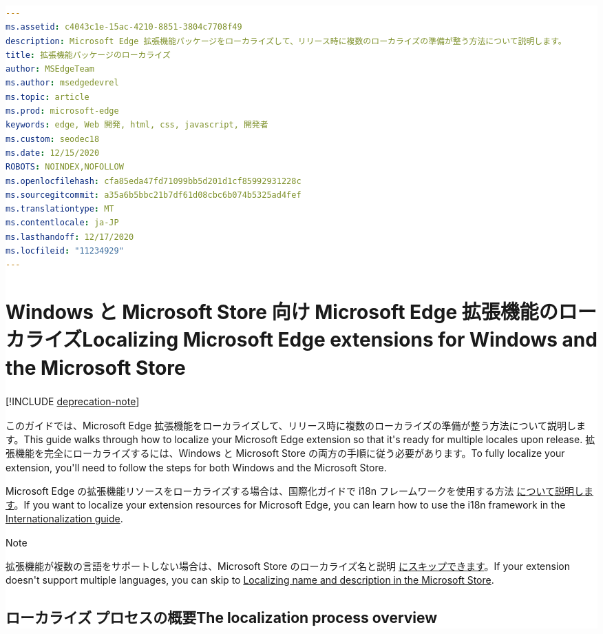 ```yaml
---
ms.assetid: c4043c1e-15ac-4210-8851-3804c7708f49
description: Microsoft Edge 拡張機能パッケージをローカライズして、リリース時に複数のローカライズの準備が整う方法について説明します。
title: 拡張機能パッケージのローカライズ
author: MSEdgeTeam
ms.author: msedgedevrel
ms.topic: article
ms.prod: microsoft-edge
keywords: edge, Web 開発, html, css, javascript, 開発者
ms.custom: seodec18
ms.date: 12/15/2020
ROBOTS: NOINDEX,NOFOLLOW
ms.openlocfilehash: cfa85eda47fd71099bb5d201d1cf85992931228c
ms.sourcegitcommit: a35a6b5bbc21b7df61d08cbc6b074b5325ad4fef
ms.translationtype: MT
ms.contentlocale: ja-JP
ms.lasthandoff: 12/17/2020
ms.locfileid: "11234929"
---
```

# <span data-ttu-id="32f8e-104">Windows と Microsoft Store 向け Microsoft Edge 拡張機能のローカライズ</span><span class="sxs-lookup"><span data-stu-id="32f8e-104">Localizing Microsoft Edge extensions for Windows and the Microsoft Store</span></span>  

[!INCLUDE [deprecation-note](../../includes/deprecation-note.md)]  

<span data-ttu-id="32f8e-105">このガイドでは、Microsoft Edge 拡張機能をローカライズして、リリース時に複数のローカライズの準備が整う方法について説明します。</span><span class="sxs-lookup"><span data-stu-id="32f8e-105">This guide walks through how to localize your Microsoft Edge extension so that it's ready for multiple locales upon release.</span></span> <span data-ttu-id="32f8e-106">拡張機能を完全にローカライズするには、Windows と Microsoft Store の両方の手順に従う必要があります。</span><span class="sxs-lookup"><span data-stu-id="32f8e-106">To fully localize your extension, you'll need to follow the steps for both Windows and the Microsoft Store.</span></span>

<span data-ttu-id="32f8e-107">Microsoft Edge の拡張機能リソースをローカライズする場合は、国際化ガイドで i18n フレームワークを使用する方法 [について説明します](../internationalization.md)。</span><span class="sxs-lookup"><span data-stu-id="32f8e-107">If you want to localize your extension resources for Microsoft Edge, you can learn how to use the i18n framework in the [Internationalization guide](../internationalization.md).</span></span>


> [!NOTE]
> <span data-ttu-id="32f8e-108">拡張機能が複数の言語をサポートしない場合は、Microsoft Store のローカライズ名と説明 [にスキップできます](#localizing-name-and-description-in-the-microsoft-store)。</span><span class="sxs-lookup"><span data-stu-id="32f8e-108">If your extension doesn't support multiple languages, you can skip to [Localizing name and description in the Microsoft Store](#localizing-name-and-description-in-the-microsoft-store).</span></span>


## <span data-ttu-id="32f8e-109">ローカライズ プロセスの概要</span><span class="sxs-lookup"><span data-stu-id="32f8e-109">The localization process overview</span></span>
